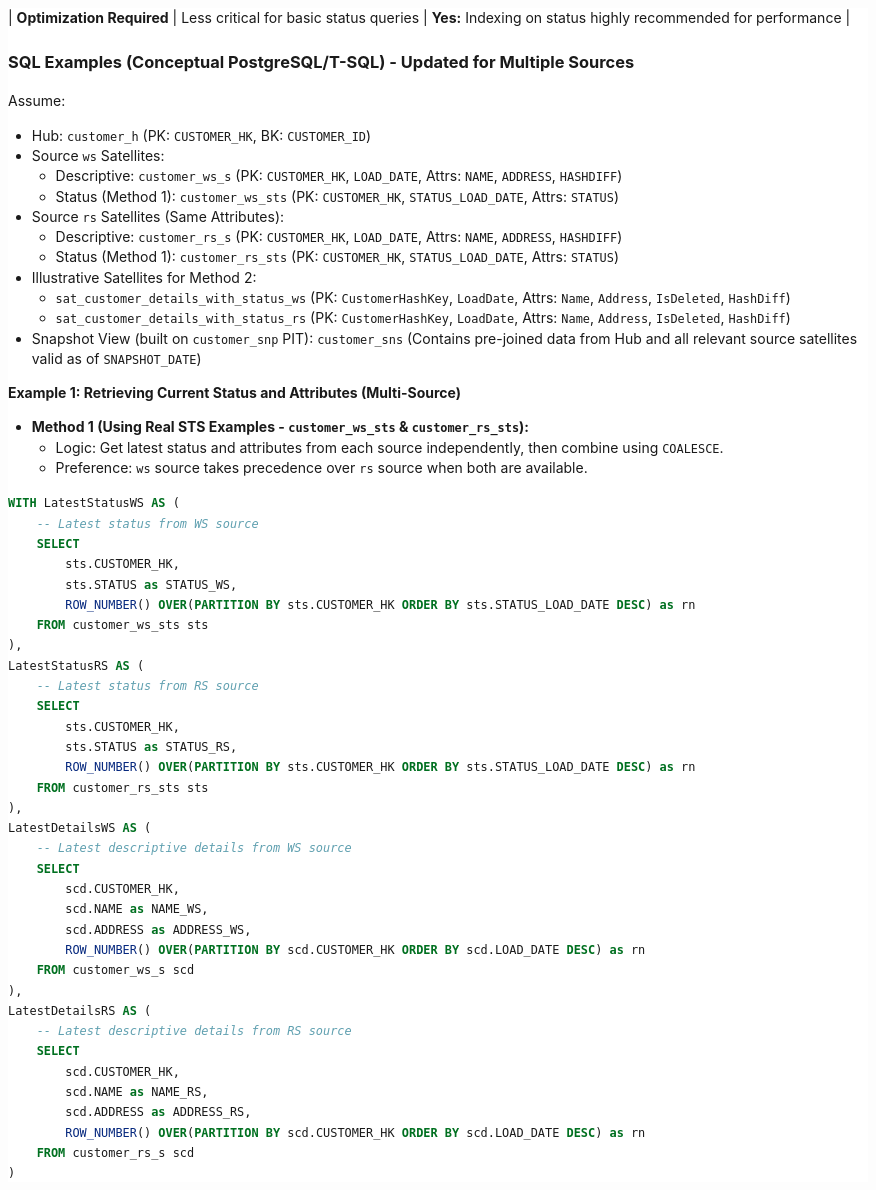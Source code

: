 | **Optimization Required** | Less critical for basic status queries                    | **Yes:** Indexing on status highly recommended for performance     |

### SQL Examples (Conceptual PostgreSQL/T-SQL) - Updated for Multiple Sources

Assume:
*   Hub: `customer_h` (PK: `CUSTOMER_HK`, BK: `CUSTOMER_ID`)
*   Source `ws` Satellites:
    *   Descriptive: `customer_ws_s` (PK: `CUSTOMER_HK`, `LOAD_DATE`, Attrs: `NAME`, `ADDRESS`, `HASHDIFF`)
    *   Status (Method 1): `customer_ws_sts` (PK: `CUSTOMER_HK`, `STATUS_LOAD_DATE`, Attrs: `STATUS`)
*   Source `rs` Satellites (Same Attributes):
    *   Descriptive: `customer_rs_s` (PK: `CUSTOMER_HK`, `LOAD_DATE`, Attrs: `NAME`, `ADDRESS`, `HASHDIFF`)
    *   Status (Method 1): `customer_rs_sts` (PK: `CUSTOMER_HK`, `STATUS_LOAD_DATE`, Attrs: `STATUS`)
*   Illustrative Satellites for Method 2:
    *   `sat_customer_details_with_status_ws` (PK: `CustomerHashKey`, `LoadDate`, Attrs: `Name`, `Address`, `IsDeleted`, `HashDiff`)
    *   `sat_customer_details_with_status_rs` (PK: `CustomerHashKey`, `LoadDate`, Attrs: `Name`, `Address`, `IsDeleted`, `HashDiff`)
*   Snapshot View (built on `customer_snp` PIT): `customer_sns` (Contains pre-joined data from Hub and all relevant source satellites valid as of `SNAPSHOT_DATE`)

**Example 1: Retrieving Current Status and Attributes (Multi-Source)**

*   **Method 1 (Using Real STS Examples - `customer_ws_sts` & `customer_rs_sts`):**
    *   Logic: Get latest status and attributes from each source independently, then combine using `COALESCE`.
    *   Preference: `ws` source takes precedence over `rs` source when both are available.

```sql
WITH LatestStatusWS AS (
    -- Latest status from WS source
    SELECT
        sts.CUSTOMER_HK,
        sts.STATUS as STATUS_WS,
        ROW_NUMBER() OVER(PARTITION BY sts.CUSTOMER_HK ORDER BY sts.STATUS_LOAD_DATE DESC) as rn
    FROM customer_ws_sts sts
),
LatestStatusRS AS (
    -- Latest status from RS source
    SELECT
        sts.CUSTOMER_HK,
        sts.STATUS as STATUS_RS,
        ROW_NUMBER() OVER(PARTITION BY sts.CUSTOMER_HK ORDER BY sts.STATUS_LOAD_DATE DESC) as rn
    FROM customer_rs_sts sts
),
LatestDetailsWS AS (
    -- Latest descriptive details from WS source
    SELECT
        scd.CUSTOMER_HK,
        scd.NAME as NAME_WS,
        scd.ADDRESS as ADDRESS_WS,
        ROW_NUMBER() OVER(PARTITION BY scd.CUSTOMER_HK ORDER BY scd.LOAD_DATE DESC) as rn
    FROM customer_ws_s scd
),
LatestDetailsRS AS (
    -- Latest descriptive details from RS source
    SELECT
        scd.CUSTOMER_HK,
        scd.NAME as NAME_RS,
        scd.ADDRESS as ADDRESS_RS,
        ROW_NUMBER() OVER(PARTITION BY scd.CUSTOMER_HK ORDER BY scd.LOAD_DATE DESC) as rn
    FROM customer_rs_s scd
)
```